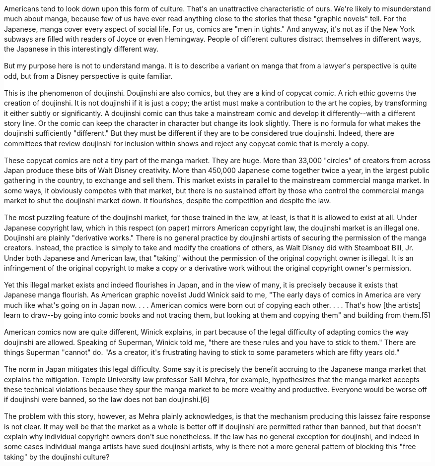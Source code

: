 Americans tend to look down upon this form of culture. That's an unattractive characteristic of ours. We're likely to misunderstand much about manga, because few of us have ever read anything close to the stories that these "graphic novels" tell. For the Japanese, manga cover every aspect of social life. For us, comics are "men in tights." And anyway, it's not as if the New York subways are filled with readers of Joyce or even Hemingway. People of different cultures distract themselves in different ways, the Japanese in this interestingly different way.

But my purpose here is not to understand manga. It is to describe a variant on manga that from a lawyer's perspective is quite odd, but from a Disney perspective is quite familiar.

This is the phenomenon of doujinshi. Doujinshi are also comics, but they are a kind of copycat comic. A rich ethic governs the creation of doujinshi. It is not doujinshi if it is just a copy; the artist must make a contribution to the art he copies, by transforming it either subtly or significantly. A doujinshi comic can thus take a mainstream comic and develop it differently--with a different story line. Or the comic can keep the character in character but change its look slightly. There is no formula for what makes the doujinshi sufficiently "different." But they must be different if they are to be considered true doujinshi. Indeed, there are committees that review doujinshi for inclusion within shows and reject any copycat comic that is merely a copy.

These copycat comics are not a tiny part of the manga market. They are huge. More than 33,000 "circles" of creators from across Japan produce these bits of Walt Disney creativity. More than 450,000 Japanese come together twice a year, in the largest public gathering in the country, to exchange and sell them. This market exists in parallel to the mainstream commercial manga market. In some ways, it obviously competes with that market, but there is no sustained effort by those who control the commercial manga market to shut the doujinshi market down. It flourishes, despite the competition and despite the law.

The most puzzling feature of the doujinshi market, for those trained in the law, at least, is that it is allowed to exist at all. Under Japanese copyright law, which in this respect (on paper) mirrors American copyright law, the doujinshi market is an illegal one. Doujinshi are plainly "derivative works." There is no general practice by doujinshi artists of securing the permission of the manga creators. Instead, the practice is simply to take and modify the creations of others, as Walt Disney did with Steamboat Bill, Jr. Under both Japanese and American law, that "taking" without the permission of the original copyright owner is illegal. It is an infringement of the original copyright to make a copy or a derivative work without the original copyright owner's permission.

Yet this illegal market exists and indeed flourishes in Japan, and in the view of many, it is precisely because it exists that Japanese manga flourish. As American graphic novelist Judd Winick said to me, "The early days of comics in America are very much like what's going on in Japan now. . . . American comics were born out of copying each other. . . . That's how [the artists] learn to draw--by going into comic books and not tracing them, but looking at them and copying them" and building from them.[5]

American comics now are quite different, Winick explains, in part because of the legal difficulty of adapting comics the way doujinshi are allowed. Speaking of Superman, Winick told me, "there are these rules and you have to stick to them." There are things Superman "cannot" do. "As a creator, it's frustrating having to stick to some parameters which are fifty years old."

The norm in Japan mitigates this legal difficulty. Some say it is precisely the benefit accruing to the Japanese manga market that explains the mitigation. Temple University law professor Salil Mehra, for example, hypothesizes that the manga market accepts these technical violations because they spur the manga market to be more wealthy and productive. Everyone would be worse off if doujinshi were banned, so the law does not ban doujinshi.[6]

The problem with this story, however, as Mehra plainly acknowledges, is that the mechanism producing this laissez faire response is not clear. It may well be that the market as a whole is better off if doujinshi are permitted rather than banned, but that doesn't explain why individual copyright owners don't sue nonetheless. If the law has no general exception for doujinshi, and indeed in some cases individual manga artists have sued doujinshi artists, why is there not a more general pattern of blocking this "free taking" by the doujinshi culture?
